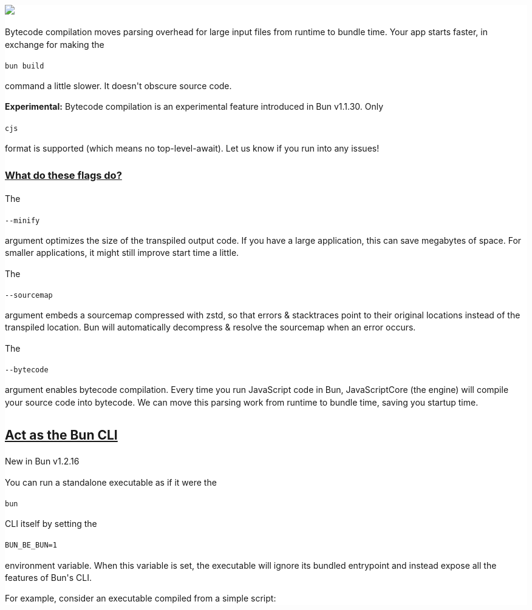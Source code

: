 [![](https://github.com/user-attachments/assets/dc8913db-01d2-48f8-a8ef-ac4e984f9763)](https://github.com/user-attachments/assets/dc8913db-01d2-48f8-a8ef-ac4e984f9763)

Bytecode compilation moves parsing overhead for large input files from runtime to bundle time. Your app starts faster, in exchange for making the 
```
bun build
```
 command a little slower. It doesn't obscure source code.

**Experimental:** Bytecode compilation is an experimental feature introduced in Bun v1.1.30. Only 
```
cjs
```
 format is supported (which means no top-level-await). Let us know if you run into any issues!

### [What do these flags do?](#what-do-these-flags-do)

The 
```
--minify
```
 argument optimizes the size of the transpiled output code. If you have a large application, this can save megabytes of space. For smaller applications, it might still improve start time a little.

The 
```
--sourcemap
```
 argument embeds a sourcemap compressed with zstd, so that errors & stacktraces point to their original locations instead of the transpiled location. Bun will automatically decompress & resolve the sourcemap when an error occurs.

The 
```
--bytecode
```
 argument enables bytecode compilation. Every time you run JavaScript code in Bun, JavaScriptCore (the engine) will compile your source code into bytecode. We can move this parsing work from runtime to bundle time, saving you startup time.

## [Act as the Bun CLI](#act-as-the-bun-cli)

New in Bun v1.2.16

You can run a standalone executable as if it were the 
```
bun
```
 CLI itself by setting the 
```
BUN_BE_BUN=1
```
 environment variable. When this variable is set, the executable will ignore its bundled entrypoint and instead expose all the features of Bun's CLI.

For example, consider an executable compiled from a simple script:
